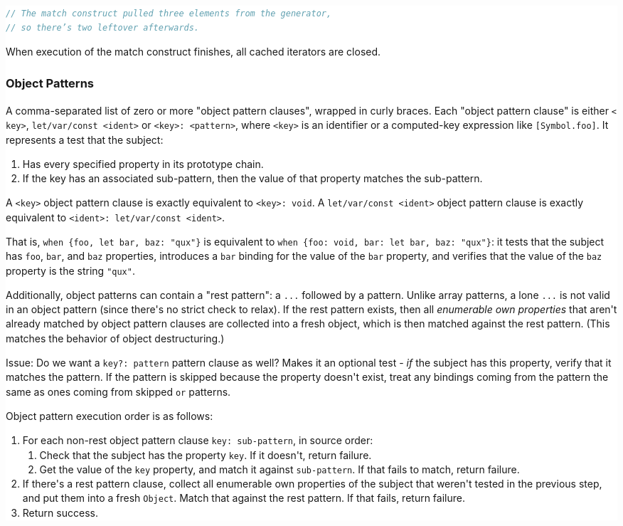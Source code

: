 ```js
// The match construct pulled three elements from the generator,
// so there’s two leftover afterwards.
```

When execution of the match construct finishes, all cached iterators are closed.


### Object Patterns

A comma-separated list of zero or more "object pattern clauses", wrapped in curly braces.
Each "object pattern clause" is either `<key>`, `let/var/const <ident>` or `<key>: <pattern>`,
where `<key>` is an identifier or a computed-key expression like `[Symbol.foo]`.
It represents a test that the subject:

1. Has every specified property in its prototype chain.
2. If the key has an associated sub-pattern,
    then the value of that property matches the sub-pattern.

A `<key>` object pattern clause
is exactly equivalent to `<key>: void`.
A `let/var/const <ident>` object pattern clause
is exactly equivalent to `<ident>: let/var/const <ident>`.

That is, `when {foo, let bar, baz: "qux"}`
is equivalent to `when {foo: void, bar: let bar, baz: "qux"}`:
it tests that the subject has `foo`, `bar`, and `baz` properties,
introduces a `bar` binding for the value of the `bar` property,
and verifies that the value of the `baz` property is the string `"qux"`.

Additionally, object patterns can contain a "rest pattern":
a `...` followed by a pattern.
Unlike array patterns, a lone `...` is not valid in an object pattern
(since there's no strict check to relax).
If the rest pattern exists,
then all *enumerable own properties*
that aren't already matched by object pattern clauses
are collected into a fresh object,
which is then matched against the rest pattern.
(This matches the behavior of object destructuring.)

Issue: Do we want a `key?: pattern` pattern clause as well?
Makes it an optional test -
*if* the subject has this property,
verify that it matches the pattern.
If the pattern is skipped because the property doesn't exist,
treat any bindings coming from the pattern
the same as ones coming from skipped `or` patterns.

Object pattern execution order is as follows:

1. For each non-rest object pattern clause `key: sub-pattern`, in source order:
    1. Check that the subject has the property `key`. If it doesn't, return failure.
    2. Get the value of the `key` property, and match it against `sub-pattern`. If that fails to match, return failure.
2. If there's a rest pattern clause,
    collect all enumerable own properties of the subject
    that weren't tested in the previous step,
    and put them into a fresh `Object`.
    Match that against the rest pattern.
    If that fails, return failure.
3. Return success.
